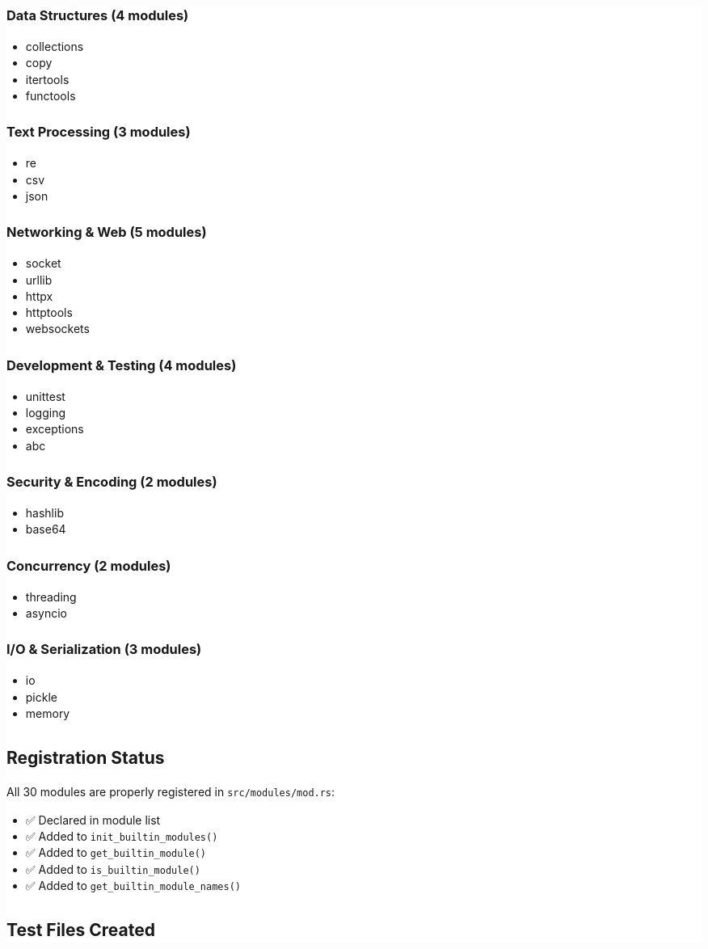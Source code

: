 ### Data Structures (4 modules)
- collections
- copy
- itertools
- functools

### Text Processing (3 modules)
- re
- csv
- json

### Networking & Web (5 modules)
- socket
- urllib
- httpx
- httptools
- websockets

### Development & Testing (4 modules)
- unittest
- logging
- exceptions
- abc

### Security & Encoding (2 modules)
- hashlib
- base64

### Concurrency (2 modules)
- threading
- asyncio

### I/O & Serialization (3 modules)
- io
- pickle
- memory

## Registration Status

All 30 modules are properly registered in `src/modules/mod.rs`:

- ✅ Declared in module list
- ✅ Added to `init_builtin_modules()`
- ✅ Added to `get_builtin_module()`
- ✅ Added to `is_builtin_module()`
- ✅ Added to `get_builtin_module_names()`

## Test Files Created
